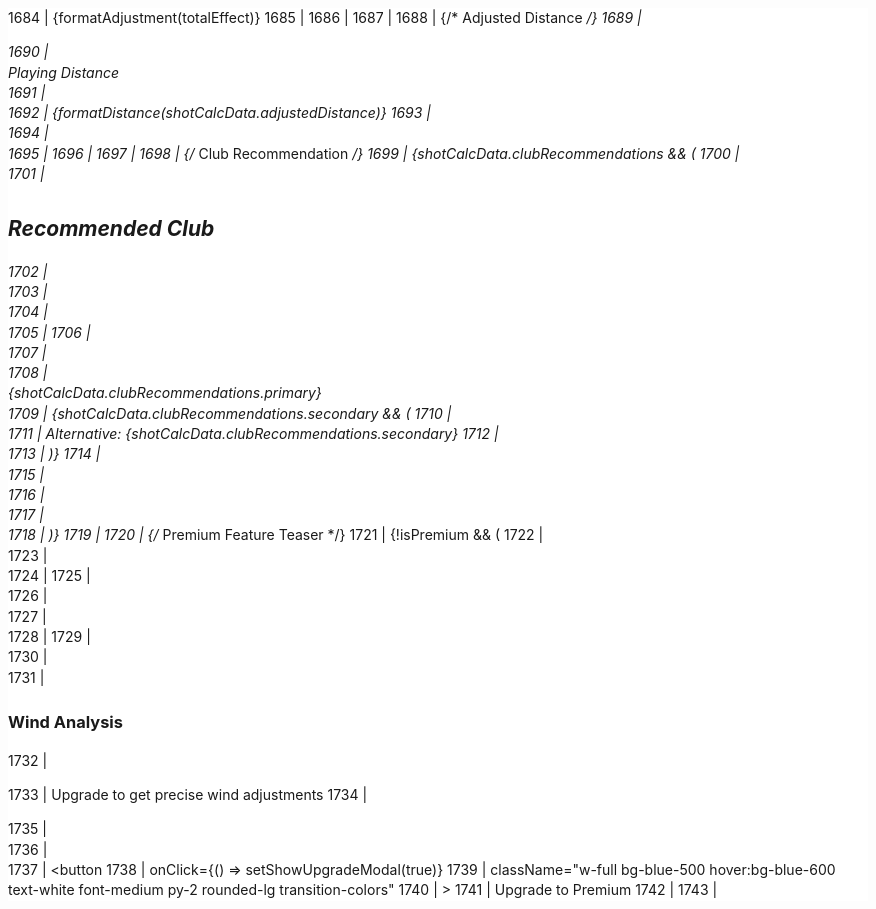 1684 |               {formatAdjustment(totalEffect)}
1685 |             </div>
1686 |           </div>
1687 | 
1688 |           {/* Adjusted Distance */}
1689 |           <div className="flex items-center justify-between">
1690 |             <div className="text-sm text-gray-400">Playing Distance</div>
1691 |             <div className="text-lg font-bold">
1692 |               {formatDistance(shotCalcData.adjustedDistance)}
1693 |             </div>
1694 |           </div>
1695 |         </div>
1696 |       </div>
1697 | 
1698 |       {/* Club Recommendation */}
1699 |       {shotCalcData.clubRecommendations && (
1700 |         <div className="bg-gray-800 rounded-xl p-6 mb-6">
1701 |           <h2 className="text-lg font-semibold mb-4">Recommended Club</h2>
1702 |           <div className="flex items-center justify-between">
1703 |             <div className="flex items-center gap-3">
1704 |               <div className="w-12 h-12 bg-blue-500/20 rounded-full flex items-center justify-center">
1705 |                 <Target className="w-6 h-6 text-blue-400" />
1706 |               </div>
1707 |               <div>
1708 |                 <div className="text-xl font-medium">{shotCalcData.clubRecommendations.primary}</div>
1709 |                 {shotCalcData.clubRecommendations.secondary && (
1710 |                   <div className="text-sm text-gray-400">
1711 |                     Alternative: {shotCalcData.clubRecommendations.secondary}
1712 |                   </div>
1713 |                 )}
1714 |               </div>
1715 |             </div>
1716 |           </div>
1717 |         </div>
1718 |       )}
1719 | 
1720 |       {/* Premium Feature Teaser */}
1721 |       {!isPremium && (
1722 |         <div className="bg-gray-800 rounded-xl p-6 relative overflow-hidden">
1723 |           <div className="absolute top-3 right-3">
1724 |             <Lock className="w-5 h-5 text-blue-400" />
1725 |           </div>
1726 |           <div className="flex items-center gap-3 mb-4">
1727 |             <div className="w-10 h-10 bg-blue-500/20 rounded-full flex items-center justify-center">
1728 |               <Wind className="w-5 h-5 text-blue-400" />
1729 |             </div>
1730 |             <div>
1731 |               <h3 className="font-medium">Wind Analysis</h3>
1732 |               <p className="text-sm text-gray-400">
1733 |                 Upgrade to get precise wind adjustments
1734 |               </p>
1735 |             </div>
1736 |           </div>
1737 |           <button
1738 |             onClick={() => setShowUpgradeModal(true)}
1739 |             className="w-full bg-blue-500 hover:bg-blue-600 text-white font-medium py-2 rounded-lg transition-colors"
1740 |           >
1741 |             Upgrade to Premium
1742 |           </button>
1743 |         </div>